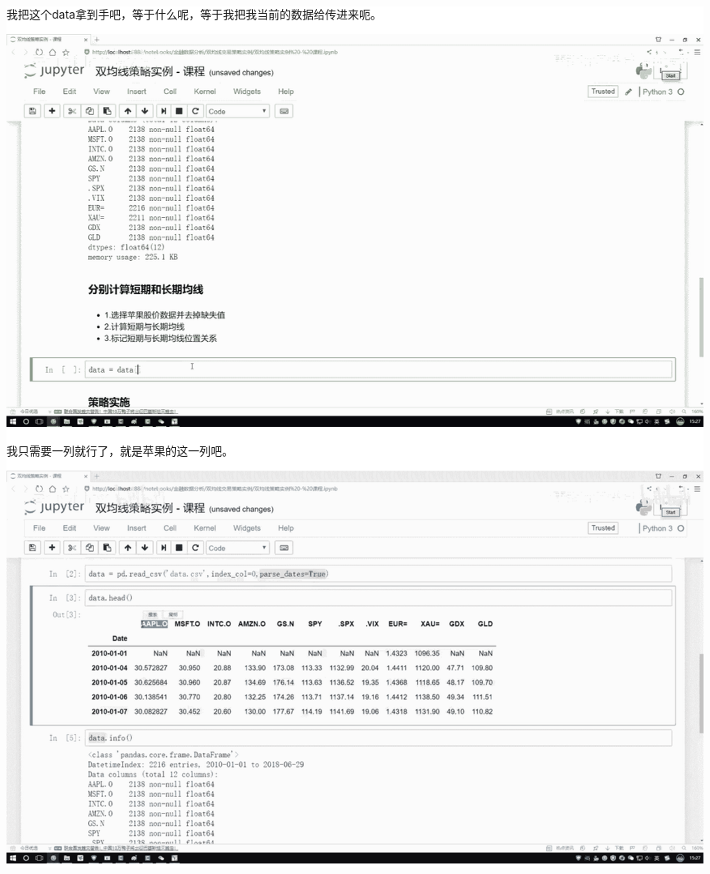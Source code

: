 我把这个data拿到手吧，等于什么呢，等于我把我当前的数据给传进来呃。

![](img/a787a07321c0c597e362a2d0a5f9647e_20.png)

我只需要一列就行了，就是苹果的这一列吧。

![](img/a787a07321c0c597e362a2d0a5f9647e_22.png)
